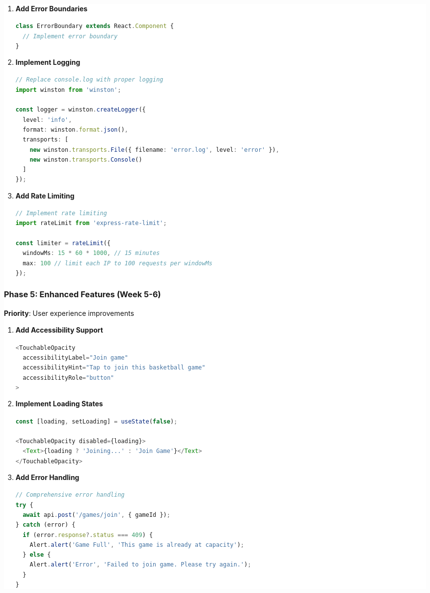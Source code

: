 1. **Add Error Boundaries**
   ```typescript
   class ErrorBoundary extends React.Component {
     // Implement error boundary
   }
   ```

2. **Implement Logging**
   ```typescript
   // Replace console.log with proper logging
   import winston from 'winston';
   
   const logger = winston.createLogger({
     level: 'info',
     format: winston.format.json(),
     transports: [
       new winston.transports.File({ filename: 'error.log', level: 'error' }),
       new winston.transports.Console()
     ]
   });
   ```

3. **Add Rate Limiting**
   ```typescript
   // Implement rate limiting
   import rateLimit from 'express-rate-limit';
   
   const limiter = rateLimit({
     windowMs: 15 * 60 * 1000, // 15 minutes
     max: 100 // limit each IP to 100 requests per windowMs
   });
   ```

### Phase 5: Enhanced Features (Week 5-6)
**Priority**: User experience improvements

1. **Add Accessibility Support**
   ```typescript
   <TouchableOpacity
     accessibilityLabel="Join game"
     accessibilityHint="Tap to join this basketball game"
     accessibilityRole="button"
   >
   ```

2. **Implement Loading States**
   ```typescript
   const [loading, setLoading] = useState(false);
   
   <TouchableOpacity disabled={loading}>
     <Text>{loading ? 'Joining...' : 'Join Game'}</Text>
   </TouchableOpacity>
   ```

3. **Add Error Handling**
   ```typescript
   // Comprehensive error handling
   try {
     await api.post('/games/join', { gameId });
   } catch (error) {
     if (error.response?.status === 409) {
       Alert.alert('Game Full', 'This game is already at capacity');
     } else {
       Alert.alert('Error', 'Failed to join game. Please try again.');
     }
   }
   ```
